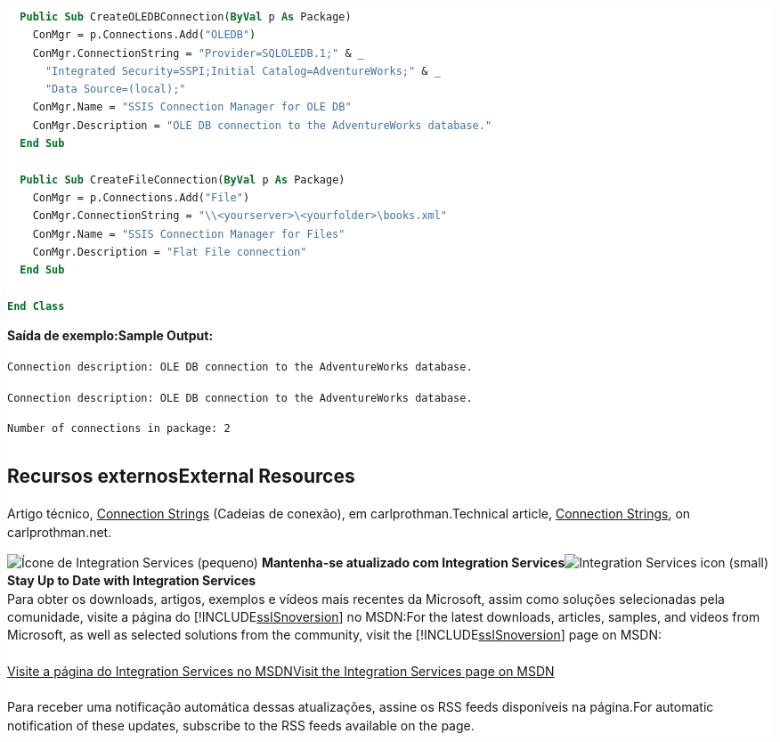 ```vb  
  Public Sub CreateOLEDBConnection(ByVal p As Package)  
    ConMgr = p.Connections.Add("OLEDB")  
    ConMgr.ConnectionString = "Provider=SQLOLEDB.1;" & _  
      "Integrated Security=SSPI;Initial Catalog=AdventureWorks;" & _  
      "Data Source=(local);"  
    ConMgr.Name = "SSIS Connection Manager for OLE DB"  
    ConMgr.Description = "OLE DB connection to the AdventureWorks database."  
  End Sub  
  
  Public Sub CreateFileConnection(ByVal p As Package)  
    ConMgr = p.Connections.Add("File")  
    ConMgr.ConnectionString = "\\<yourserver>\<yourfolder>\books.xml"  
    ConMgr.Name = "SSIS Connection Manager for Files"  
    ConMgr.Description = "Flat File connection"  
  End Sub  
  
End Class  
```  
  
 <span data-ttu-id="bb171-161">**Saída de exemplo:**</span><span class="sxs-lookup"><span data-stu-id="bb171-161">**Sample Output:**</span></span>  
  
 `Connection description: OLE DB connection to the AdventureWorks database.`  
  
 `Connection description: OLE DB connection to the AdventureWorks database.`  
  
 `Number of connections in package: 2`  
  
## <a name="external-resources"></a><span data-ttu-id="bb171-162">Recursos externos</span><span class="sxs-lookup"><span data-stu-id="bb171-162">External Resources</span></span>  
 <span data-ttu-id="bb171-163">Artigo técnico, [Connection Strings](https://go.microsoft.com/fwlink/?LinkId=220743) (Cadeias de conexão), em carlprothman.</span><span class="sxs-lookup"><span data-stu-id="bb171-163">Technical article, [Connection Strings](https://go.microsoft.com/fwlink/?LinkId=220743), on carlprothman.net.</span></span>  
  
<span data-ttu-id="bb171-164">![Ícone de Integration Services (pequeno)](../media/dts-16.gif "Ícone do Integration Services (pequeno)")  **Mantenha-se atualizado com Integration Services**</span><span class="sxs-lookup"><span data-stu-id="bb171-164">![Integration Services icon (small)](../media/dts-16.gif "Integration Services icon (small)")  **Stay Up to Date with Integration Services**</span></span><br /> <span data-ttu-id="bb171-165">Para obter os downloads, artigos, exemplos e vídeos mais recentes da Microsoft, assim como soluções selecionadas pela comunidade, visite a página do [!INCLUDE[ssISnoversion](../../includes/ssisnoversion-md.md)] no MSDN:</span><span class="sxs-lookup"><span data-stu-id="bb171-165">For the latest downloads, articles, samples, and videos from Microsoft, as well as selected solutions from the community, visit the [!INCLUDE[ssISnoversion](../../includes/ssisnoversion-md.md)] page on MSDN:</span></span><br /><br /> [<span data-ttu-id="bb171-166">Visite a página do Integration Services no MSDN</span><span class="sxs-lookup"><span data-stu-id="bb171-166">Visit the Integration Services page on MSDN</span></span>](https://go.microsoft.com/fwlink/?LinkId=136655)<br /><br /> <span data-ttu-id="bb171-167">Para receber uma notificação automática dessas atualizações, assine os RSS feeds disponíveis na página.</span><span class="sxs-lookup"><span data-stu-id="bb171-167">For automatic notification of these updates, subscribe to the RSS feeds available on the page.</span></span>  
  